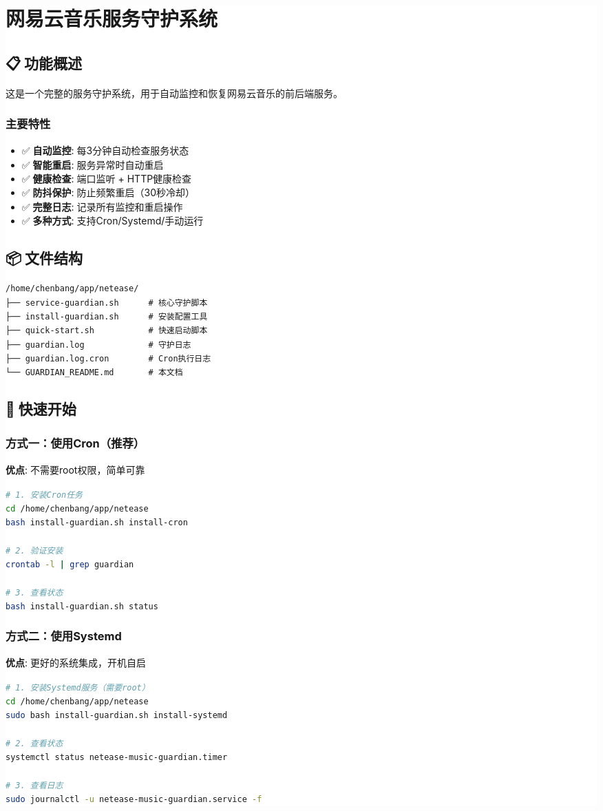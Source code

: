 # 网易云音乐服务守护系统

## 📋 功能概述

这是一个完整的服务守护系统，用于自动监控和恢复网易云音乐的前后端服务。

### 主要特性

- ✅ **自动监控**: 每3分钟自动检查服务状态
- ✅ **智能重启**: 服务异常时自动重启
- ✅ **健康检查**: 端口监听 + HTTP健康检查
- ✅ **防抖保护**: 防止频繁重启（30秒冷却）
- ✅ **完整日志**: 记录所有监控和重启操作
- ✅ **多种方式**: 支持Cron/Systemd/手动运行

## 📦 文件结构

```
/home/chenbang/app/netease/
├── service-guardian.sh      # 核心守护脚本
├── install-guardian.sh      # 安装配置工具
├── quick-start.sh           # 快速启动脚本
├── guardian.log             # 守护日志
├── guardian.log.cron        # Cron执行日志
└── GUARDIAN_README.md       # 本文档
```

## 🚀 快速开始

### 方式一：使用Cron（推荐）

**优点**: 不需要root权限，简单可靠

```bash
# 1. 安装Cron任务
cd /home/chenbang/app/netease
bash install-guardian.sh install-cron

# 2. 验证安装
crontab -l | grep guardian

# 3. 查看状态
bash install-guardian.sh status
```

### 方式二：使用Systemd

**优点**: 更好的系统集成，开机自启

```bash
# 1. 安装Systemd服务（需要root）
cd /home/chenbang/app/netease
sudo bash install-guardian.sh install-systemd

# 2. 查看状态
systemctl status netease-music-guardian.timer

# 3. 查看日志
sudo journalctl -u netease-music-guardian.service -f
```
